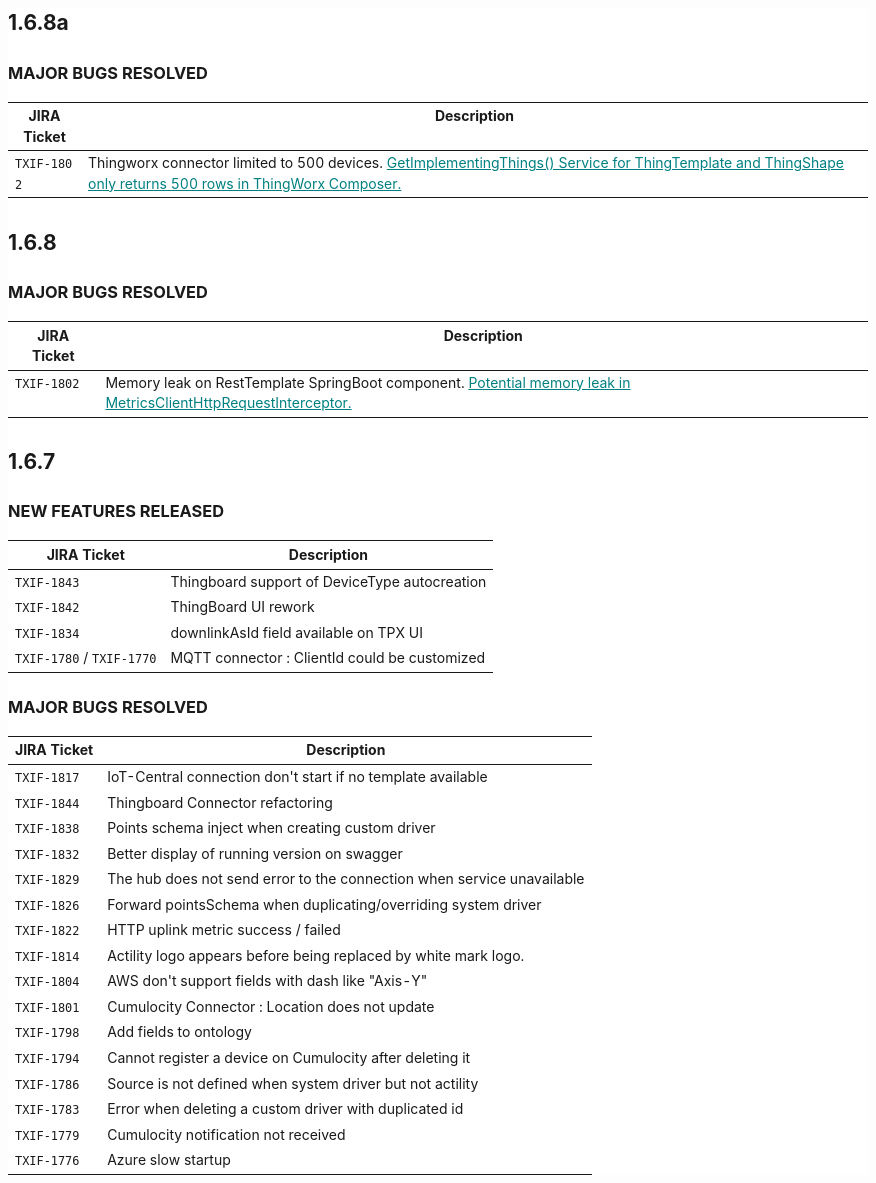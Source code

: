 ## 1.6.8a

### MAJOR BUGS RESOLVED

| JIRA Ticket | Description |
| ----------- | ----------- |
| ```TXIF-1802``` | Thingworx connector limited to 500 devices. <a href="https://www.ptc.com/en/support/article/CS290970" style="color:teal">GetImplementingThings() Service for ThingTemplate and ThingShape only returns 500 rows in ThingWorx Composer.</a> |

## 1.6.8

### MAJOR BUGS RESOLVED

| JIRA Ticket | Description |
| ----------- | ----------- |
| ```TXIF-1802``` | Memory leak on RestTemplate SpringBoot component. <a href="https://github.com/spring-projects/spring-boot/issues/25860" style="color:teal">Potential memory leak in MetricsClientHttpRequestInterceptor.</a> |

## 1.6.7

### NEW FEATURES RELEASED

| JIRA Ticket | Description |
| ----------- | ----------- |
| ```TXIF-1843``` | Thingboard support of DeviceType autocreation |
| ```TXIF-1842``` | ThingBoard UI rework |
| ```TXIF-1834``` | downlinkAsId field available on TPX UI |
| ```TXIF-1780``` / ```TXIF-1770``` | MQTT connector : ClientId could be customized |

### MAJOR BUGS RESOLVED

| JIRA Ticket | Description |
| ----------- | ----------- |
| ```TXIF-1817``` | IoT-Central connection don't start if no template available |
| ```TXIF-1844``` | Thingboard Connector refactoring |
| ```TXIF-1838``` | Points schema inject when creating custom driver |
| ```TXIF-1832``` | Better display of running version on swagger |
| ```TXIF-1829``` | The hub does not send error to the connection when service unavailable |
| ```TXIF-1826``` | Forward pointsSchema when duplicating/overriding system driver |
| ```TXIF-1822``` | HTTP uplink metric success / failed |
| ```TXIF-1814``` | Actility logo appears before being replaced by white mark logo. |
| ```TXIF-1804``` | AWS don't support fields with dash like "Axis-Y" |
| ```TXIF-1801``` | Cumulocity Connector : Location does not update |
| ```TXIF-1798``` | Add fields to ontology |
| ```TXIF-1794``` | Cannot register a device on Cumulocity after deleting it |
| ```TXIF-1786``` | Source is not defined when system driver but not actility |
| ```TXIF-1783``` | Error when deleting a custom driver with duplicated id |
| ```TXIF-1779``` | Cumulocity notification not received |
| ```TXIF-1776``` | Azure slow startup |